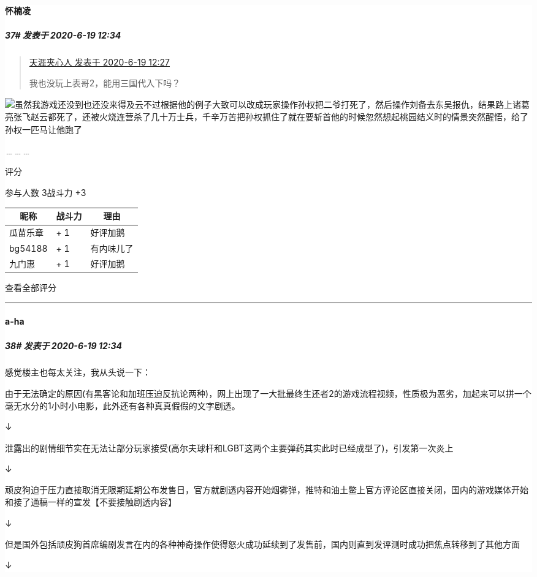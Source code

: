 ####  怀楠凌  
##### 37#       发表于 2020-6-19 12:34



<blockquote><a href="httphttps://bbs.saraba1st.com/2b/forum.php?mod=redirect&amp;goto=findpost&amp;pid=47861560&amp;ptid=1942620" target="_blank">天涯夹心人 发表于 2020-6-19 12:27</a>

我也没玩上表哥2，能用三国代入下吗？</blockquote>
<img src="https://static.saraba1st.com/image/smiley/face2017/067.png" referrerpolicy="no-referrer">虽然我游戏还没到也还没来得及云不过根据他的例子大致可以改成玩家操作孙权把二爷打死了，然后操作刘备去东吴报仇，结果路上诸葛亮张飞赵云都死了，还被火烧连营杀了几十万士兵，千辛万苦把孙权抓住了就在要斩首他的时候忽然想起桃园结义时的情景突然醒悟，给了孙权一匹马让他跑了



﹍﹍﹍

评分





 参与人数 3战斗力 +3

|昵称|战斗力|理由|
|----|---|---|
| 瓜苗乐章| + 1|好评加鹅|
| bg54188| + 1|有内味儿了|
| 九门惠| + 1|好评加鹅|



查看全部评分






*****

####  a-ha  
##### 38#       发表于 2020-6-19 12:34




感觉楼主也每太关注，我从头说一下：

由于无法确定的原因(有黑客论和加班压迫反抗论两种)，网上出现了一大批最终生还者2的游戏流程视频，性质极为恶劣，加起来可以拼一个毫无水分的1小时小电影，此外还有各种真真假假的文字剧透。

↓

泄露出的剧情细节实在无法让部分玩家接受(高尔夫球杆和LGBT这两个主要弹药其实此时已经成型了)，引发第一次炎上

↓

顽皮狗迫于压力直接取消无限期延期公布发售日，官方就剧透内容开始烟雾弹，推特和油土鳖上官方评论区直接关闭，国内的游戏媒体开始和接了通稿一样的宣发【不要接触剧透内容】

↓

但是国外包括顽皮狗首席编剧发言在内的各种神奇操作使得怒火成功延续到了发售前，国内则直到发评测时成功把焦点转移到了其他方面

↓
